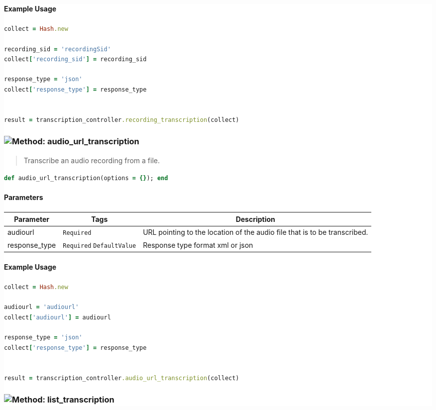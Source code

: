 
#### Example Usage

```ruby
collect = Hash.new

recording_sid = 'recordingSid'
collect['recording_sid'] = recording_sid

response_type = 'json'
collect['response_type'] = response_type


result = transcription_controller.recording_transcription(collect)

```


### <a name="audio_url_transcription"></a>![Method: ](https://apidocs.io/img/method.png ".TranscriptionController.audio_url_transcription") audio_url_transcription

> Transcribe an audio recording from a file.


```ruby
def audio_url_transcription(options = {}); end
```

#### Parameters

| Parameter | Tags | Description |
|-----------|------|-------------|
| audiourl |  ``` Required ```  | URL pointing to the location of the audio file that is to be transcribed. |
| response_type |  ``` Required ```  ``` DefaultValue ```  | Response type format xml or json |


#### Example Usage

```ruby
collect = Hash.new

audiourl = 'audiourl'
collect['audiourl'] = audiourl

response_type = 'json'
collect['response_type'] = response_type


result = transcription_controller.audio_url_transcription(collect)

```


### <a name="list_transcription"></a>![Method: ](https://apidocs.io/img/method.png ".TranscriptionController.list_transcription") list_transcription
